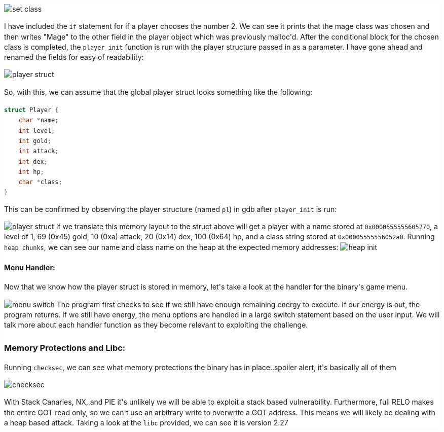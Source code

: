 ![set class](setting_player_class.png)

I have included the `if` statement for if a player chooses the number 2. We can see it prints that the mage class was chosen and then writes "Mage" to the other field in the player object which was previously malloc'd. After the conditional block for the chosen class is completed, the `player_init` function is run with the player structure passed in as a parameter. I have gone ahead and renamed the fields for easy of readability:

![player struct](player_struct.png)


So, with this, we can assume that the global player struct looks something like the following:
```C
struct Player {
	char *name;
	int level;
	int gold;
	int attack;
	int dex; 
	int hp;
	char *class;
}
```
This can be confirmed by observing the player structure (named `pl`) in gdb after `player_init` is run:

![player struct](player_struct_in_mem.png)
If we translate this memory layout to the struct above will get a player with a name stored at `0x0000555555605270`, a level of 1, 69 (0x45) gold, 10 (0xa) attack, 20 (0x14) dex, 100 (0x64) hp, and a class string stored at `0x00005555556052a0`. Running `heap chunks`, we can see our name and class name on the heap at the expected memory addresses:
![heap init](heap_chunks_init.png)

#### Menu Handler:
Now that we know how the player struct is stored in memory, let's take a look at the handler for the binary's game menu. 

![menu switch](menu_switch.png)
The program first checks to see if we still have enough remaining energy to execute. If our energy is out, the program returns. If we still have energy, the menu options are handled in a large switch statement based on the user input. We will talk more about each handler function as they become relevant to exploiting the challenge.

### Memory Protections and Libc:
Running `checksec`,  we can see what memory protections the binary has in place..spoiler alert, it's basically all of them

![checksec](check_sec.png)

With Stack Canaries, NX, and PIE it's unlikely we will be able to exploit a stack based vulnerability. Furthermore, full RELO makes the entire GOT read only, so we can't use an arbitrary write to overwrite a GOT address. This means we will likely be dealing with a heap based attack. Taking a look at the `libc` provided, we can see it is version 2.27

